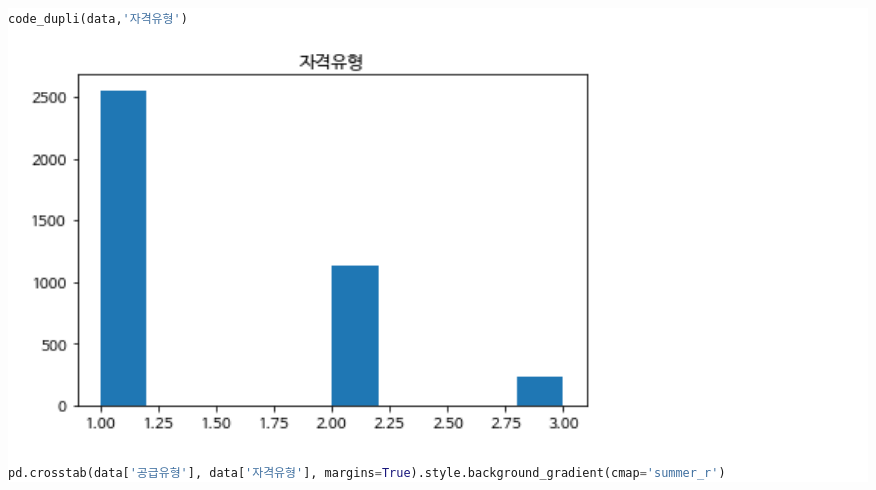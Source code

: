 


```python
code_dupli(data,'자격유형')
```


    
<img src = '/images/2021-12-31-AI_Competition_to_Predict_Parking_Demand_files/2021-12-31-AI_Competition_to_Predict_Parking_Demand_28_0.png' height = '400' width = '600'>
    



```python
pd.crosstab(data['공급유형'], data['자격유형'], margins=True).style.background_gradient(cmap='summer_r')
```


  <div id="df-355c5119-c3e2-4538-bd96-baf381dde928">


<style  type="text/css" >